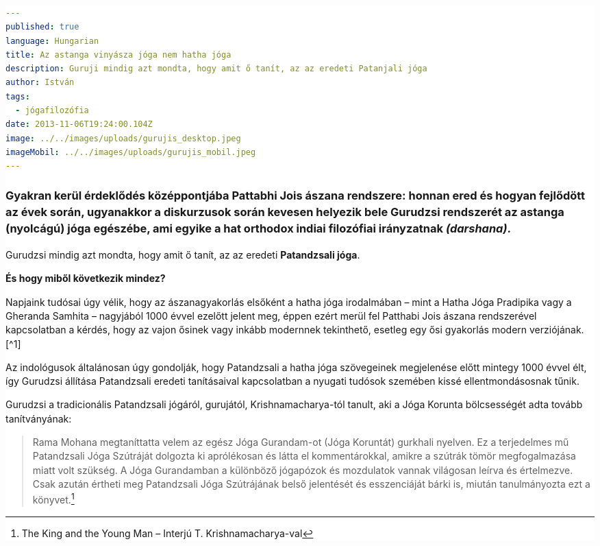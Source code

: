 ```yaml
---
published: true
language: Hungarian
title: Az astanga vinyásza jóga nem hatha jóga
description: Guruji mindig azt mondta, hogy amit ő tanít, az az eredeti Patanjali jóga
author: István
tags:
  - jógafilozófia
date: 2013-11-06T19:24:00.104Z
image: ../../images/uploads/gurujis_desktop.jpeg
imageMobil: ../../images/uploads/gurujis_mobil.jpeg
---
```


### Gyakran kerül érdeklődés középpontjába Pattabhi Jois ászana rendszere: honnan ered és hogyan fejlődött az évek során, ugyanakkor a diskurzusok során kevesen helyezik bele Gurudzsi rendszerét az **astanga** (nyolcágú) **jóga** egészébe, ami egyike a hat orthodox indiai filozófiai irányzatnak _(darshana)_.

Gurudzsi mindig azt mondta, hogy amit ő tanít, az az eredeti **Patandzsali jóga**.

**És hogy miből következik mindez?**

Napjaink tudósai úgy vélik, hogy az ászanagyakorlás elsőként a hatha jóga irodalmában – mint a Hatha Jóga Pradipika vagy
a Gheranda Samhita – nagyjából 1000 évvel ezelőtt jelent meg, éppen ezért merül fel Patthabi Jois ászana rendszerével
kapcsolatban a kérdés, hogy az vajon ősinek vagy inkább modernnek tekinthető, esetleg egy ősi gyakorlás modern
verziójának. [^1]

Az indológusok általánosan úgy gondolják, hogy Patandzsali a hatha jóga szövegeinek megjelenése előtt mintegy 1000 évvel
élt, így Gurudzsi állítása Patandzsali eredeti tanításaival kapcsolatban a nyugati tudósok szemében kissé
ellentmondásosnak tűnik.

Gurudzsi a tradicionális Patandzsali jógáról, gurujától, Krishnamacharya-tól tanult, aki a Jóga Korunta bölcsességét
adta tovább tanítványának:

> Rama Mohana megtaníttatta velem az egész Jóga Gurandam-ot (Jóga Koruntát) gurkhali nyelven. Ez a terjedelmes mű
> Patandzsali Jóga Szútráját dolgozta ki aprólékosan és látta el kommentárokkal, amikre a szútrák tömör megfogalmazása
> miatt volt szükség. A Jóga Gurandamban a különböző jógapózok és mozdulatok vannak világosan leírva és értelmezve. Csak
> azután értheti meg Patandzsali Jóga Szútrájának belső jelentését és esszenciáját bárki is, miután tanulmányozta ezt a
> könyvet.[^2]


[^2]: The King and the Young Man – Interjú T. Krishnamacharya-val
[^3]: Guruji: a Portrait of Sri K Pattabhi Jois through the Eyes of his Students
[^4]: The Yoga of T Krisnamacharya – TKV Desikachar
[^5]: Gaiam Life website